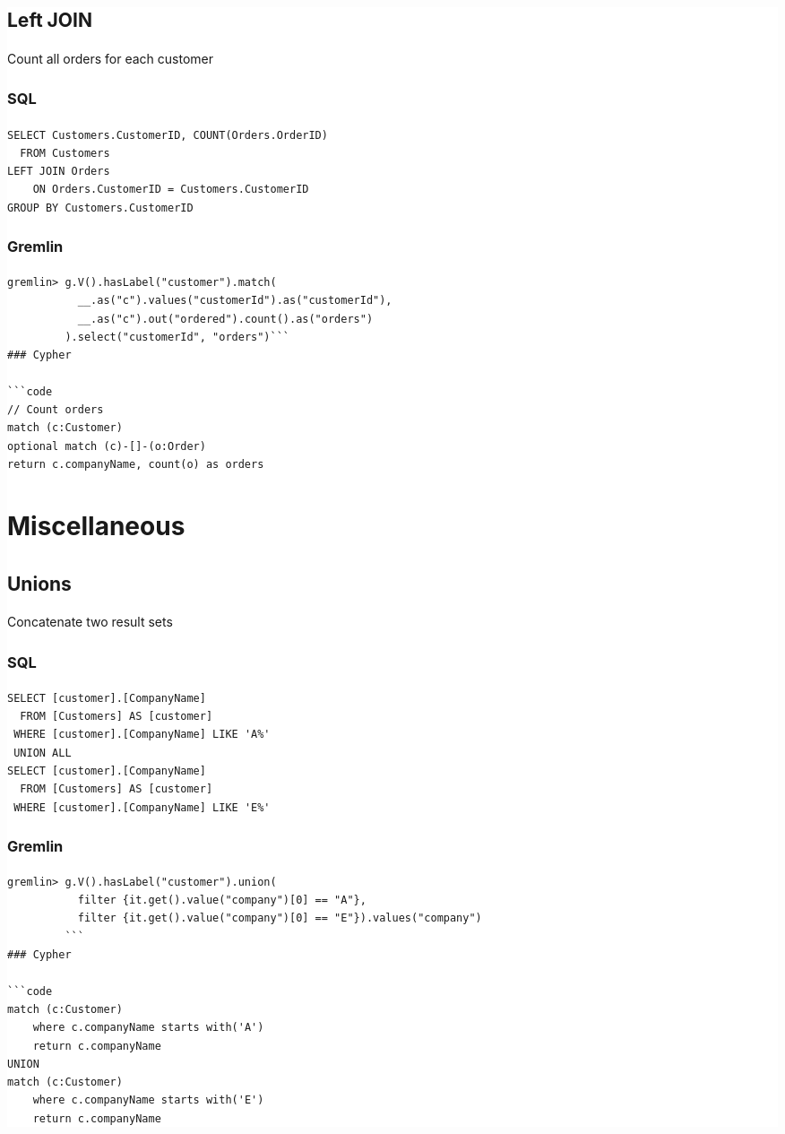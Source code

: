 ## Left JOIN
Count all orders for each customer

### SQL
```code
SELECT Customers.CustomerID, COUNT(Orders.OrderID)
  FROM Customers
LEFT JOIN Orders
    ON Orders.CustomerID = Customers.CustomerID
GROUP BY Customers.CustomerID
```
### Gremlin

```code
gremlin> g.V().hasLabel("customer").match(
           __.as("c").values("customerId").as("customerId"),
           __.as("c").out("ordered").count().as("orders")
         ).select("customerId", "orders")```
### Cypher

```code
// Count orders
match (c:Customer)
optional match (c)-[]-(o:Order)
return c.companyName, count(o) as orders
```

# Miscellaneous
## Unions
Concatenate two result sets

### SQL
```code
SELECT [customer].[CompanyName]
  FROM [Customers] AS [customer]
 WHERE [customer].[CompanyName] LIKE 'A%'
 UNION ALL
SELECT [customer].[CompanyName]
  FROM [Customers] AS [customer]
 WHERE [customer].[CompanyName] LIKE 'E%'
```
### Gremlin

```code
gremlin> g.V().hasLabel("customer").union(
           filter {it.get().value("company")[0] == "A"},
           filter {it.get().value("company")[0] == "E"}).values("company")
         ```
### Cypher

```code
match (c:Customer)
	where c.companyName starts with('A')
    return c.companyName
UNION
match (c:Customer)
	where c.companyName starts with('E')
	return c.companyName
```
